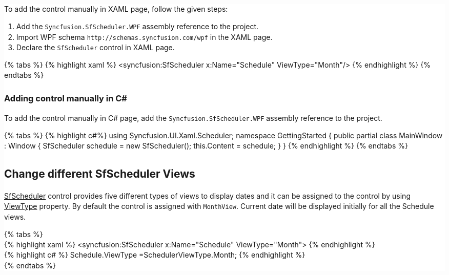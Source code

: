 To add the control manually in XAML page, follow the given steps:

1. Add the `Syncfusion.SfScheduler.WPF` assembly reference to the project.
2. Import WPF schema `http://schemas.syncfusion.com/wpf` in the XAML page.
3. Declare the `SfScheduler` control in XAML page.

{% tabs %}
{% highlight xaml %}
<Window
    x:Class="GettingStarted.MainWindow"
    xmlns="http://schemas.microsoft.com/winfx/2006/xaml/presentation"
    xmlns:x="http://schemas.microsoft.com/winfx/2006/xaml"
    xmlns:local="clr-namespace:GettingStarted"
    xmlns:syncfusion="http://schemas.syncfusion.com/wpf"
    xmlns:system="clr-namespace:System;assembly=mscorlib"  
    WindowStartupLocation="CenterScreen">
<Grid>
    <syncfusion:SfScheduler x:Name="Schedule" ViewType="Month"/>
</Grid>
</Window>
{% endhighlight %}
{% endtabs %}

### Adding control manually in C#

To add the control manually in C# page, add the `Syncfusion.SfScheduler.WPF` assembly reference to the project.

{% tabs %}
{% highlight c#%}
using Syncfusion.UI.Xaml.Scheduler;
namespace GettingStarted
{
    public partial class MainWindow : Window
    {
       SfScheduler schedule = new SfScheduler();
       this.Content = schedule;
    }
}
{% endhighlight %}
{% endtabs %}
   

## Change different SfScheduler Views  
    
[SfScheduler](https://help.syncfusion.com/cr/wpf/Syncfusion.UI.Xaml.Scheduler.html) control provides five different types of views to display dates and it can be assigned to the control by using [ViewType](https://help.syncfusion.com/cr/wpf/Syncfusion.UI.Xaml.Scheduler.SfScheduler.html#Syncfusion_UI_Xaml_Scheduler_SfScheduler_ViewType) property. By default the control is assigned with `MonthView`. Current date will be displayed initially for all the Schedule views.  

{% tabs %}   
{% highlight xaml %}
<syncfusion:SfScheduler x:Name="Schedule" ViewType="Month">
{% endhighlight %}  
{% highlight c# %}
Schedule.ViewType =SchedulerViewType.Month;
{% endhighlight %}   
{% endtabs %}   
